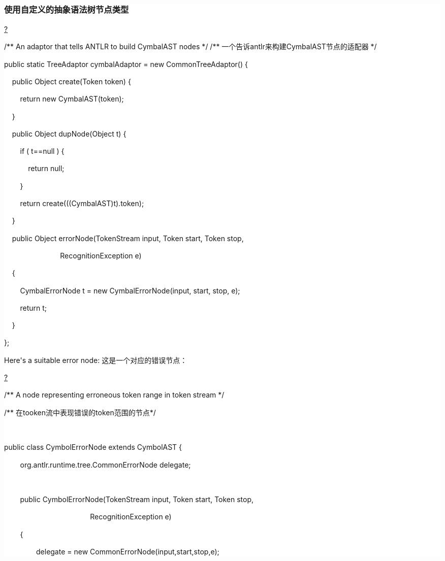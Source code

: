 ### 使用自定义的抽象语法树节点类型

[?](http://www.antlr.org/wiki/display/ANTLR3/ANTLR+v3+printable+documentation)

/\*\* An adaptor that tells ANTLR to build CymbalAST nodes \*/
 /\*\* 一个告诉antlr来构建CymbalAST节点的适配器 \*/

public static TreeAdaptor cymbalAdaptor = new CommonTreeAdaptor() {

    public Object create(Token token) {

        return new CymbalAST(token);

    }

    public Object dupNode(Object t) {

        if ( t==null ) {

            return null;

        }

        return create(((CymbalAST)t).token);

    }

    public Object errorNode(TokenStream input, Token start, Token stop,

                            RecognitionException e)

    {

        CymbalErrorNode t = new CymbalErrorNode(input, start, stop, e);

        return t;

    }

};

Here's a suitable error node:
 这是一个对应的错误节点：

[?](http://www.antlr.org/wiki/display/ANTLR3/ANTLR+v3+printable+documentation)

/\*\* A node representing erroneous token range in token stream \*/

/\*\* 在tooken流中表现错误的token范围的节点\*/

 

public class CymbolErrorNode extends CymbolAST {

        org.antlr.runtime.tree.CommonErrorNode delegate;

 

        public CymbolErrorNode(TokenStream input, Token start, Token stop,

                                           RecognitionException e)

        {

                delegate = new CommonErrorNode(input,start,stop,e);
